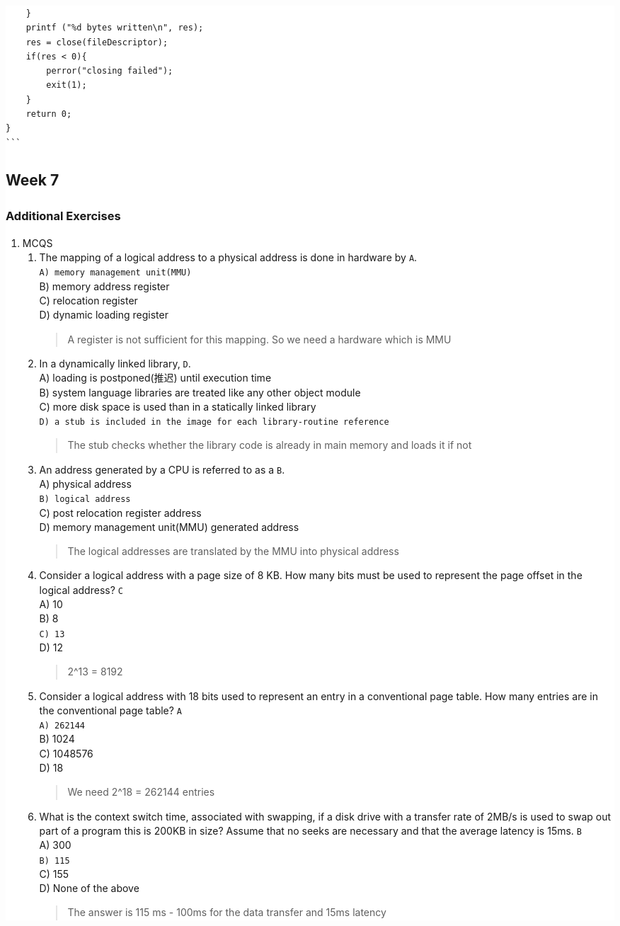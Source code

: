        }
        printf ("%d bytes written\n", res);
        res = close(fileDescriptor);
        if(res < 0){
            perror("closing failed");
    	    exit(1);
        }
        return 0;
    }
    ```

## Week 7

### Additional Exercises

1. MCQS
    1. The mapping of a logical address to a physical address is done in hardware by `A`.  
        `A) memory management unit(MMU)`  
        B) memory address register  
        C) relocation register  
        D) dynamic loading register
        > A register is not sufficient for this mapping. So we need a hardware which is MMU
    2. In a dynamically linked library, `D`.  
        A) loading is postponed(推迟) until execution time  
        B) system language libraries are treated like any other object module  
        C) more disk space is used than in a statically linked library  
        `D) a stub is included in the image for each library-routine reference`  
        > The stub checks whether the library code is already in main memory and loads it if not
    3. An address generated by a CPU is referred to as a `B`.  
        A) physical address  
        `B) logical address`  
        C) post relocation register address  
        D) memory management unit(MMU) generated address  
        > The logical addresses are translated by the MMU into physical address
    4. Consider a logical address with a page size of 8 KB. How many bits must be used to represent the page offset in the logical address? `C`  
        A) 10  
        B) 8  
        `C) 13`  
        D) 12  
        > 2^13 = 8192
    5. Consider a logical address with 18 bits used to represent an entry in a conventional page table. How many entries are in the conventional page table? `A`  
        `A) 262144`  
        B) 1024  
        C) 1048576  
        D) 18
        > We need 2^18 = 262144 entries
    6. What is the context switch time, associated with swapping, if a disk drive with a transfer rate of 2MB/s is used to swap out part of a program this is 200KB in size? Assume that no seeks are necessary and that the average latency is 15ms. `B`  
        A) 300  
        `B) 115`  
        C) 155  
        D) None of the above  
        > The answer is 115 ms - 100ms for the data transfer and 15ms latency
